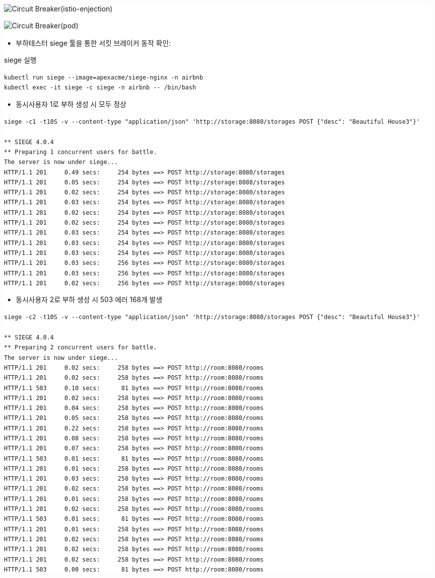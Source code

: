 ![Circuit Breaker(istio-enjection)](https://user-images.githubusercontent.com/38099203/119295450-d6812600-bc91-11eb-8aad-46eeac968a41.PNG)

![Circuit Breaker(pod)](https://user-images.githubusercontent.com/38099203/119295568-0cbea580-bc92-11eb-9d2b-8580f3576b47.PNG)


* 부하테스터 siege 툴을 통한 서킷 브레이커 동작 확인:

siege 실행

```
kubectl run siege --image=apexacme/siege-nginx -n airbnb
kubectl exec -it siege -c siege -n airbnb -- /bin/bash
```


- 동시사용자 1로 부하 생성 시 모두 정상
```
siege -c1 -t10S -v --content-type "application/json" 'http://storage:8080/storages POST {"desc": "Beautiful House3"}'

** SIEGE 4.0.4
** Preparing 1 concurrent users for battle.
The server is now under siege...
HTTP/1.1 201     0.49 secs:     254 bytes ==> POST http://storage:8080/storages
HTTP/1.1 201     0.05 secs:     254 bytes ==> POST http://storage:8080/storages
HTTP/1.1 201     0.02 secs:     254 bytes ==> POST http://storage:8080/storages
HTTP/1.1 201     0.03 secs:     254 bytes ==> POST http://storage:8080/storages
HTTP/1.1 201     0.02 secs:     254 bytes ==> POST http://storage:8080/storages
HTTP/1.1 201     0.02 secs:     254 bytes ==> POST http://storage:8080/storages
HTTP/1.1 201     0.03 secs:     254 bytes ==> POST http://storage:8080/storages
HTTP/1.1 201     0.03 secs:     254 bytes ==> POST http://storage:8080/storages
HTTP/1.1 201     0.03 secs:     254 bytes ==> POST http://storage:8080/storages
HTTP/1.1 201     0.03 secs:     256 bytes ==> POST http://storage:8080/storages
HTTP/1.1 201     0.03 secs:     256 bytes ==> POST http://storage:8080/storages
HTTP/1.1 201     0.02 secs:     256 bytes ==> POST http://storage:8080/storages
```

- 동시사용자 2로 부하 생성 시 503 에러 168개 발생
```
siege -c2 -t10S -v --content-type "application/json" 'http://storage:8080/storages POST {"desc": "Beautiful House3"}'

** SIEGE 4.0.4
** Preparing 2 concurrent users for battle.
The server is now under siege...
HTTP/1.1 201     0.02 secs:     258 bytes ==> POST http://room:8080/rooms
HTTP/1.1 201     0.02 secs:     258 bytes ==> POST http://room:8080/rooms
HTTP/1.1 503     0.10 secs:      81 bytes ==> POST http://room:8080/rooms
HTTP/1.1 201     0.02 secs:     258 bytes ==> POST http://room:8080/rooms
HTTP/1.1 201     0.04 secs:     258 bytes ==> POST http://room:8080/rooms
HTTP/1.1 201     0.05 secs:     258 bytes ==> POST http://room:8080/rooms
HTTP/1.1 201     0.22 secs:     258 bytes ==> POST http://room:8080/rooms
HTTP/1.1 201     0.08 secs:     258 bytes ==> POST http://room:8080/rooms
HTTP/1.1 201     0.07 secs:     258 bytes ==> POST http://room:8080/rooms
HTTP/1.1 503     0.01 secs:      81 bytes ==> POST http://room:8080/rooms
HTTP/1.1 201     0.01 secs:     258 bytes ==> POST http://room:8080/rooms
HTTP/1.1 201     0.03 secs:     258 bytes ==> POST http://room:8080/rooms
HTTP/1.1 201     0.02 secs:     258 bytes ==> POST http://room:8080/rooms
HTTP/1.1 201     0.01 secs:     258 bytes ==> POST http://room:8080/rooms
HTTP/1.1 201     0.02 secs:     258 bytes ==> POST http://room:8080/rooms
HTTP/1.1 503     0.01 secs:      81 bytes ==> POST http://room:8080/rooms
HTTP/1.1 201     0.01 secs:     258 bytes ==> POST http://room:8080/rooms
HTTP/1.1 201     0.02 secs:     258 bytes ==> POST http://room:8080/rooms
HTTP/1.1 201     0.02 secs:     258 bytes ==> POST http://room:8080/rooms
HTTP/1.1 201     0.02 secs:     258 bytes ==> POST http://room:8080/rooms
HTTP/1.1 503     0.00 secs:      81 bytes ==> POST http://room:8080/rooms

```
